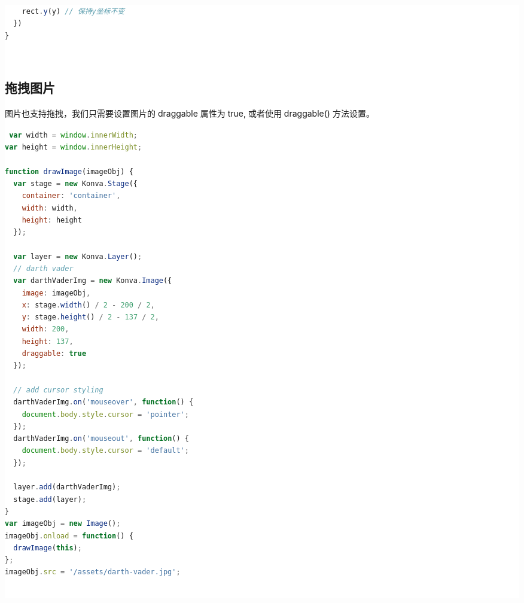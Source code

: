 ```js
    rect.y(y) // 保持y坐标不变
  })
}
```  

<br>

## 拖拽图片
图片也支持拖拽，我们只需要设置图片的 draggable 属性为 true, 或者使用 draggable() 方法设置。

```js
 var width = window.innerWidth;
var height = window.innerHeight;

function drawImage(imageObj) {
  var stage = new Konva.Stage({
    container: 'container',
    width: width,
    height: height
  });

  var layer = new Konva.Layer();
  // darth vader
  var darthVaderImg = new Konva.Image({
    image: imageObj,
    x: stage.width() / 2 - 200 / 2,
    y: stage.height() / 2 - 137 / 2,
    width: 200,
    height: 137,
    draggable: true
  });

  // add cursor styling
  darthVaderImg.on('mouseover', function() {
    document.body.style.cursor = 'pointer';
  });
  darthVaderImg.on('mouseout', function() {
    document.body.style.cursor = 'default';
  });

  layer.add(darthVaderImg);
  stage.add(layer);
}
var imageObj = new Image();
imageObj.onload = function() {
  drawImage(this);
};
imageObj.src = '/assets/darth-vader.jpg';
```

<br>
